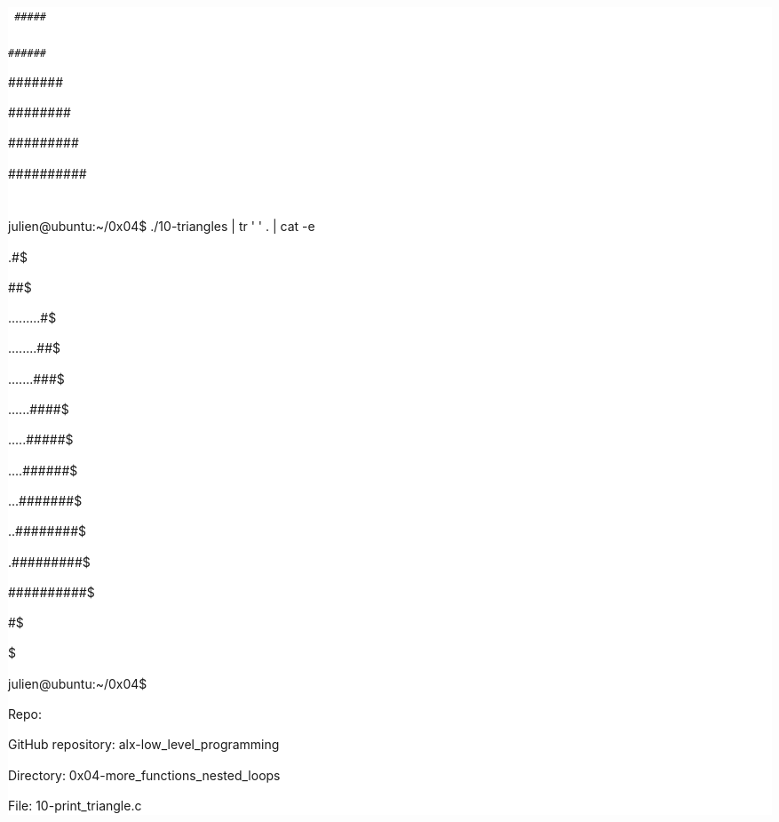      #####
     
    ######
    
   #######
   
  ########
  
 #########
 
##########

#



julien@ubuntu:~/0x04$ ./10-triangles | tr ' ' . | cat -e

.#$

##$

.........#$

........##$

.......###$

......####$

.....#####$

....######$

...#######$

..########$

.#########$

##########$

#$

$

julien@ubuntu:~/0x04$

Repo:



GitHub repository: alx-low_level_programming

Directory: 0x04-more_functions_nested_loops

File: 10-print_triangle.c

